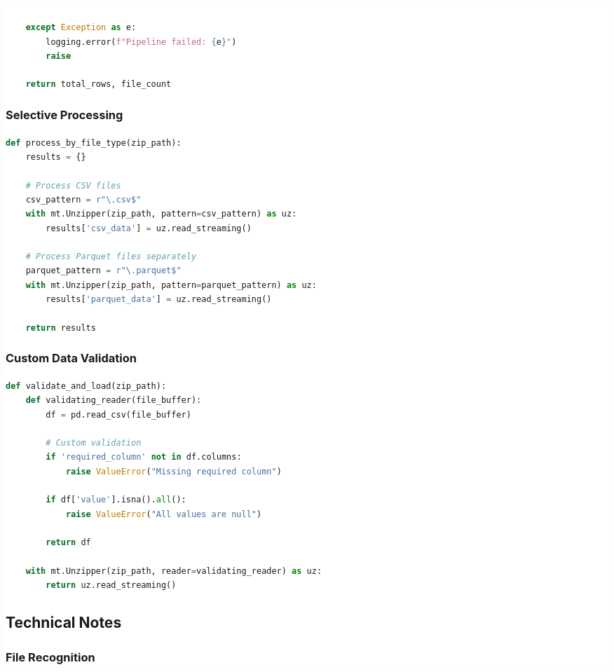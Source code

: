 ```python
                
    except Exception as e:
        logging.error(f"Pipeline failed: {e}")
        raise
    
    return total_rows, file_count
```

### Selective Processing

```python
def process_by_file_type(zip_path):
    results = {}
    
    # Process CSV files
    csv_pattern = r"\.csv$"
    with mt.Unzipper(zip_path, pattern=csv_pattern) as uz:
        results['csv_data'] = uz.read_streaming()
    
    # Process Parquet files separately
    parquet_pattern = r"\.parquet$"
    with mt.Unzipper(zip_path, pattern=parquet_pattern) as uz:
        results['parquet_data'] = uz.read_streaming()
    
    return results
```

### Custom Data Validation

```python
def validate_and_load(zip_path):
    def validating_reader(file_buffer):
        df = pd.read_csv(file_buffer)
        
        # Custom validation
        if 'required_column' not in df.columns:
            raise ValueError("Missing required column")
        
        if df['value'].isna().all():
            raise ValueError("All values are null")
        
        return df
    
    with mt.Unzipper(zip_path, reader=validating_reader) as uz:
        return uz.read_streaming()
```

## Technical Notes

### File Recognition
